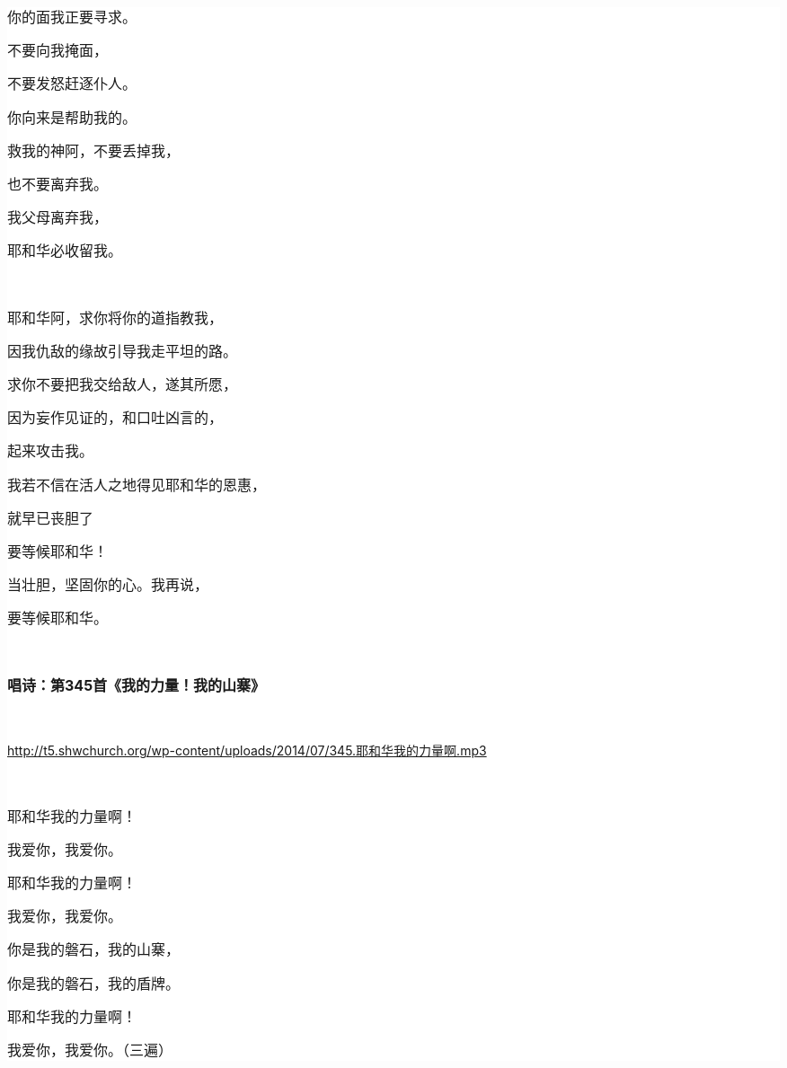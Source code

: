 <span style="font-size: 12pt;">你的面我正要寻求。</span>
  
<span style="font-size: 12pt;">不要向我掩面，</span>
  
<span style="font-size: 12pt;">不要发怒赶逐仆人。</span>
  
<span style="font-size: 12pt;">你向来是帮助我的。</span>
  
<span style="font-size: 12pt;">救我的神阿，不要丢掉我，</span>
  
<span style="font-size: 12pt;">也不要离弃我。</span>
  
<span style="font-size: 12pt;">我父母离弃我，</span>
  
<span style="font-size: 12pt;">耶和华必收留我。</span>
  
<span style="font-size: 12pt;">                   </span>
  
<span style="font-size: 12pt;">耶和华阿，求你将你的道指教我，</span>
  
<span style="font-size: 12pt;">因我仇敌的缘故引导我走平坦的路。</span>
  
<span style="font-size: 12pt;">求你不要把我交给敌人，遂其所愿，</span>
  
<span style="font-size: 12pt;">因为妄作见证的，和口吐凶言的，</span>
  
<span style="font-size: 12pt;">起来攻击我。</span>
  
<span style="font-size: 12pt;">我若不信在活人之地得见耶和华的恩惠，</span>
  
<span style="font-size: 12pt;">就早已丧胆了</span>
  
<span style="font-size: 12pt;">要等候耶和华！</span>
  
<span style="font-size: 12pt;">当壮胆，坚固你的心。我再说，</span>
  
<span style="font-size: 12pt;">要等候耶和华。</span>
  
<span style="font-size: 12pt;">       </span>
  
<span style="font-size: 12pt;"><strong>唱诗：第345首《我的力量！我的山寨》</strong></span>
  
<span style="font-size: 12pt;"><br /> </span><audio class="wp-audio-shortcode" id="audio-15272-914" preload="none" style="width: 100%;" controls="controls"><source type="audio/mpeg" src="http://t5.shwchurch.org/wp-content/uploads/2014/07/345.耶和华我的力量啊.mp3?_=914" />

<http://t5.shwchurch.org/wp-content/uploads/2014/07/345.耶和华我的力量啊.mp3></audio> 

<span style="font-size: 12pt;">    </span>
  
<span style="font-size: 12pt;">耶和华我的力量啊！</span>
  
<span style="font-size: 12pt;">我爱你，我爱你。</span>
  
<span style="font-size: 12pt;">耶和华我的力量啊！</span>
  
<span style="font-size: 12pt;">我爱你，我爱你。</span>
  
<span style="font-size: 12pt;">你是我的磐石，我的山寨，</span>
  
<span style="font-size: 12pt;">你是我的磐石，我的盾牌。</span>
  
<span style="font-size: 12pt;">耶和华我的力量啊！</span>
  
<span style="font-size: 12pt;">我爱你，我爱你。（三遍）</span>
